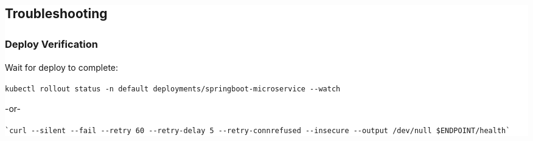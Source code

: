 ## Troubleshooting



### Deploy Verification

Wait for deploy to complete:
```
kubectl rollout status -n default deployments/springboot-microservice --watch
```
-or-
```
`curl --silent --fail --retry 60 --retry-delay 5 --retry-connrefused --insecure --output /dev/null $ENDPOINT/health`
```



